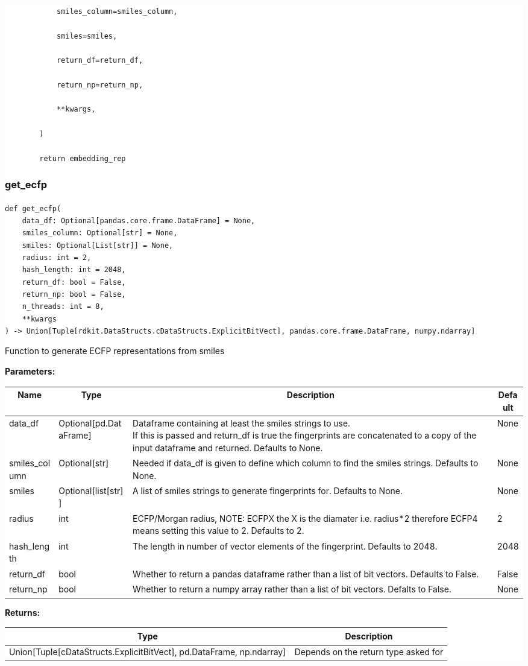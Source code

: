                 smiles_column=smiles_column,

                smiles=smiles,

                return_df=return_df,

                return_np=return_np,

                **kwargs,

            )

            return embedding_rep


### get_ecfp

```python3
def get_ecfp(
    data_df: Optional[pandas.core.frame.DataFrame] = None,
    smiles_column: Optional[str] = None,
    smiles: Optional[List[str]] = None,
    radius: int = 2,
    hash_length: int = 2048,
    return_df: bool = False,
    return_np: bool = False,
    n_threads: int = 8,
    **kwargs
) -> Union[Tuple[rdkit.DataStructs.cDataStructs.ExplicitBitVect], pandas.core.frame.DataFrame, numpy.ndarray]
```

Function to generate ECFP representations from smiles

**Parameters:**

| Name | Type | Description | Default |
|---|---|---|---|
| data_df | Optional[pd.DataFrame] | Dataframe containing at least the smiles strings to use.<br>If this is passed and return_df is true the fingerprints are concatenated to a copy of the input dataframe and returned. Defaults to None. | None |
| smiles_column | Optional[str] | Needed if data_df is given to define which column to find the smiles strings. Defaults to None. | None |
| smiles | Optional[list[str]] | A list of smiles strings to generate fingerprints for. Defaults to None. | None |
| radius | int | ECFP/Morgan radius, NOTE: ECFPX the X is the diamater i.e. radius*2 therefore ECFP4 means setting this value to 2. Defaults to 2. | 2 |
| hash_length | int | The length in number of vector elements of the fingerprint. Defaults to 2048. | 2048 |
| return_df | bool | Whether to return a pandas dataframe rather than a list of bit vectors. Defaults to False. | False |
| return_np | bool | Whether to return a numpy array rather than a list of bit vectors. Defalts to False. | None |

**Returns:**

| Type | Description |
|---|---|
| Union[Tuple[cDataStructs.ExplicitBitVect], pd.DataFrame, np.ndarray] | Depends on the return type asked for |
